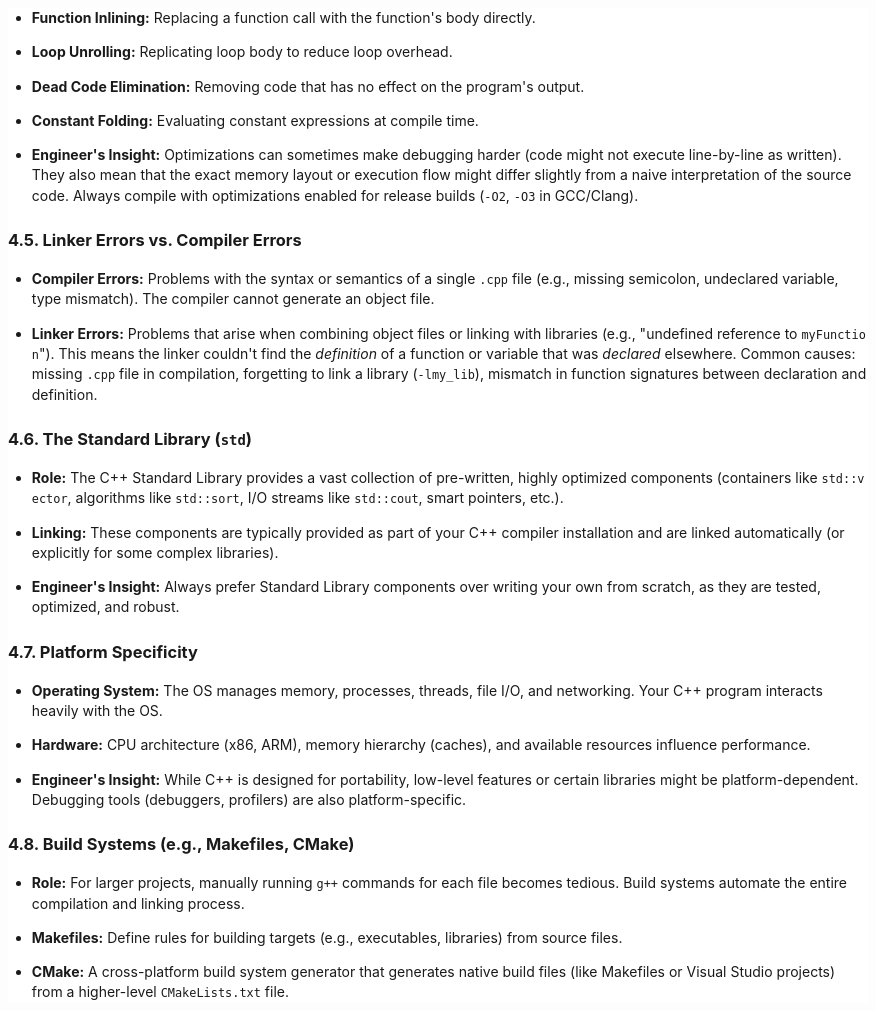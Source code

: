   - **Function Inlining:** Replacing a function call with the function's body directly.

  - **Loop Unrolling:** Replicating loop body to reduce loop overhead.

  - **Dead Code Elimination:** Removing code that has no effect on the program's output.

  - **Constant Folding:** Evaluating constant expressions at compile time.

- **Engineer's Insight:** Optimizations can sometimes make debugging harder (code might not execute line-by-line as written). They also mean that the exact memory layout or execution flow might differ slightly from a naive interpretation of the source code. Always compile with optimizations enabled for release builds (`-O2`, `-O3` in GCC/Clang).

### 4.5. Linker Errors vs. Compiler Errors

- **Compiler Errors:** Problems with the syntax or semantics of a single `.cpp` file (e.g., missing semicolon, undeclared variable, type mismatch). The compiler cannot generate an object file.

- **Linker Errors:** Problems that arise when combining object files or linking with libraries (e.g., "undefined reference to `myFunction`"). This means the linker couldn't find the _definition_ of a function or variable that was _declared_ elsewhere. Common causes: missing `.cpp` file in compilation, forgetting to link a library (`-lmy_lib`), mismatch in function signatures between declaration and definition.

### 4.6. The Standard Library (`std`)

- **Role:** The C++ Standard Library provides a vast collection of pre-written, highly optimized components (containers like `std::vector`, algorithms like `std::sort`, I/O streams like `std::cout`, smart pointers, etc.).

- **Linking:** These components are typically provided as part of your C++ compiler installation and are linked automatically (or explicitly for some complex libraries).

- **Engineer's Insight:** Always prefer Standard Library components over writing your own from scratch, as they are tested, optimized, and robust.

### 4.7. Platform Specificity

- **Operating System:** The OS manages memory, processes, threads, file I/O, and networking. Your C++ program interacts heavily with the OS.

- **Hardware:** CPU architecture (x86, ARM), memory hierarchy (caches), and available resources influence performance.

- **Engineer's Insight:** While C++ is designed for portability, low-level features or certain libraries might be platform-dependent. Debugging tools (debuggers, profilers) are also platform-specific.

### 4.8. Build Systems (e.g., Makefiles, CMake)

- **Role:** For larger projects, manually running `g++` commands for each file becomes tedious. Build systems automate the entire compilation and linking process.

- **Makefiles:** Define rules for building targets (e.g., executables, libraries) from source files.

- **CMake:** A cross-platform build system generator that generates native build files (like Makefiles or Visual Studio projects) from a higher-level `CMakeLists.txt` file.
